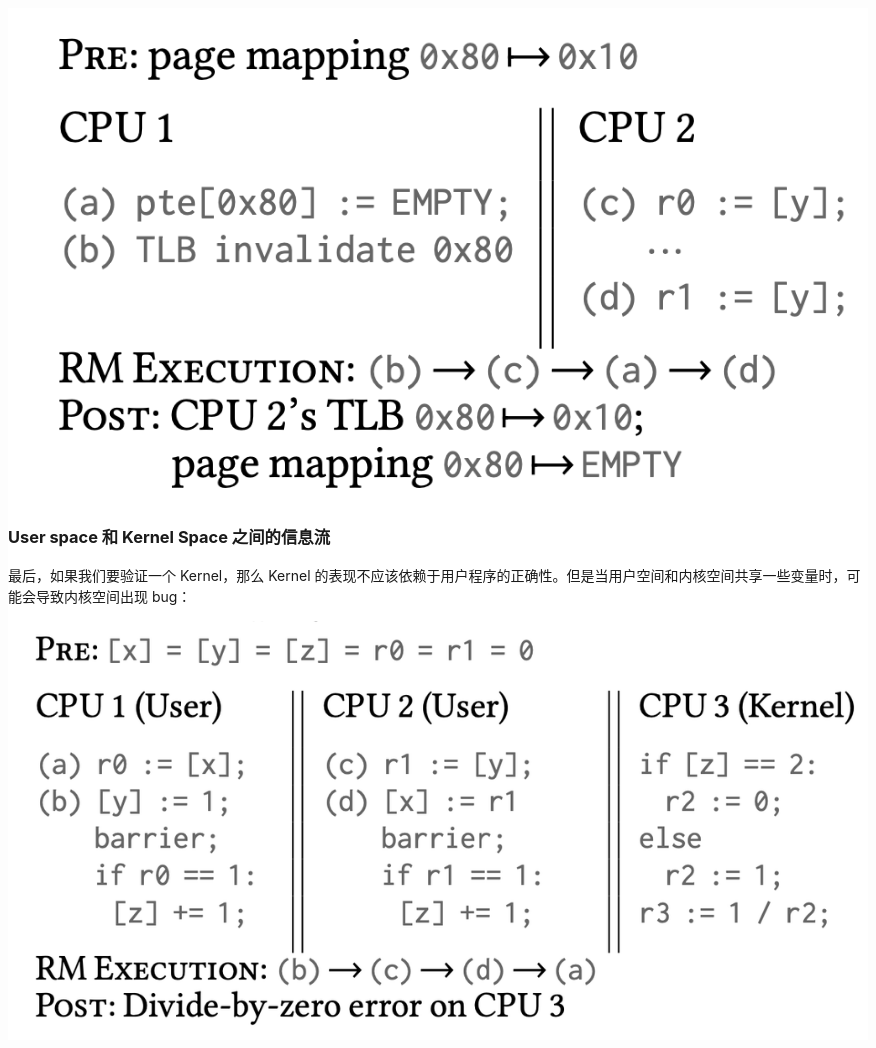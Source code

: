 ![Example 5](example5.png)

### User space 和 Kernel Space 之间的信息流

最后，如果我们要验证一个 Kernel，那么 Kernel 的表现不应该依赖于用户程序的正确性。但是当用户空间和内核空间共享一些变量时，可能会导致内核空间出现 bug：

![Example 6](example6.png)
